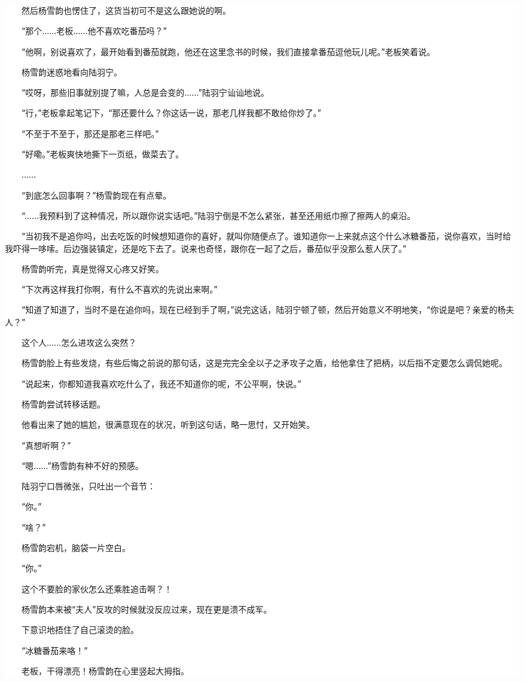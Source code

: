 　　然后杨雪韵也愣住了，这货当初可不是这么跟她说的啊。

　　“那个……老板……他不喜欢吃番茄吗？”

　　“他啊，别说喜欢了，最开始看到番茄就跑，他还在这里念书的时候，我们直接拿番茄逗他玩儿呢。”老板笑着说。

　　杨雪韵迷惑地看向陆羽宁。

　　“哎呀，那些旧事就别提了嘛，人总是会变的……”陆羽宁讪讪地说。

　　“行，”老板拿起笔记下，“那还要什么？你这话一说，那老几样我都不敢给你炒了。”

　　“不至于不至于，那还是那老三样吧。”

　　“好嘞。”老板爽快地撕下一页纸，做菜去了。

　　……

　　“到底怎么回事啊？”杨雪韵现在有点晕。

　　“……我预料到了这种情况，所以跟你说实话吧。”陆羽宁倒是不怎么紧张，甚至还用纸巾擦了擦两人的桌沿。

　　“当初我不是追你吗，出去吃饭的时候想知道你的喜好，就叫你随便点了。谁知道你一上来就点这个什么冰糖番茄，说你喜欢，当时给我吓得一哆嗦。后边强装镇定，还是吃下去了。说来也奇怪，跟你在一起了之后，番茄似乎没那么惹人厌了。”

　　杨雪韵听完，真是觉得又心疼又好笑。

　　“下次再这样我打你啊，有什么不喜欢的先说出来啊。”

　　“知道了知道了，当时不是在追你吗，现在已经到手了啊，”说完这话，陆羽宁顿了顿，然后开始意义不明地笑，“你说是吧？亲爱的杨夫人？”

　　这个人……怎么进攻这么突然？

　　杨雪韵脸上有些发烧，有些后悔之前说的那句话，这是完完全全以子之矛攻子之盾，给他拿住了把柄，以后指不定要怎么调侃她呢。

　　“说起来，你都知道我喜欢吃什么了，我还不知道你的呢，不公平啊，快说。”

　　杨雪韵尝试转移话题。

　　他看出来了她的尴尬，很满意现在的状况，听到这句话，略一思忖，又开始笑。

　　“真想听啊？”

　　“嗯……”杨雪韵有种不好的预感。

　　陆羽宁口唇微张，只吐出一个音节：

　　“你。”

　　“啥？”

　　杨雪韵宕机，脑袋一片空白。

　　“你。”

　　这个不要脸的家伙怎么还乘胜追击啊？！

　　杨雪韵本来被“夫人”反攻的时候就没反应过来，现在更是溃不成军。

　　下意识地捂住了自己滚烫的脸。

　　“冰糖番茄来咯！”

　　老板，干得漂亮！杨雪韵在心里竖起大拇指。
